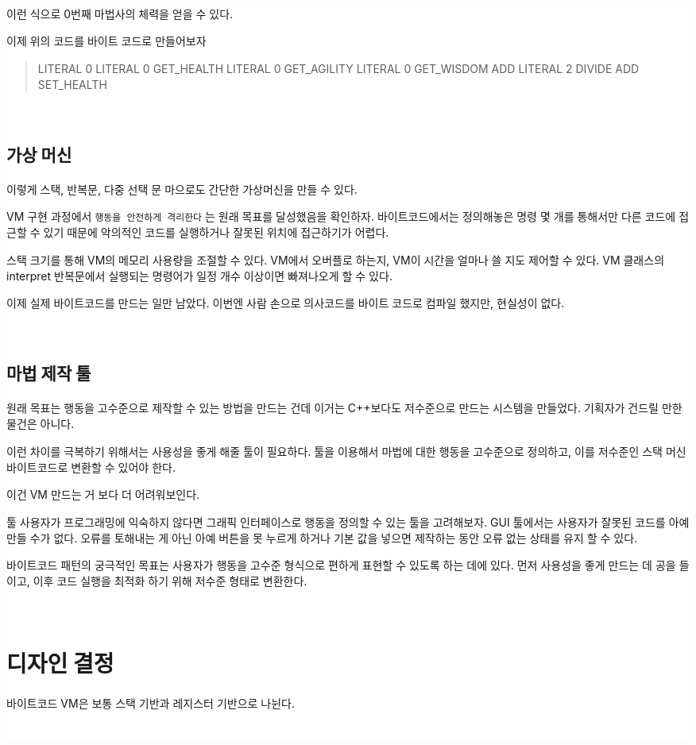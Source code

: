 이런 식으로 0번째 마법사의 체력을 얻을 수 있다.

이제 위의 코드를 바이트 코드로 만들어보자

> LITERAL 0
> LITERAL 0
> GET_HEALTH
> LITERAL 0
> GET_AGILITY
> LITERAL 0
> GET_WISDOM
> ADD
> LITERAL 2
> DIVIDE
> ADD
> SET_HEALTH

<br/>

## 가상 머신

이렇게 스택, 반복문, 다중 선택 문 마으로도 간단한 가상머신을 만들 수 있다.

VM 구현 과정에서 `행동을 안전하게 격리한다` 는 원래 목표를 달성했음을 확인하자. 바이트코드에서는 정의해놓은 명령 몇 개를 통해서만 다른 코드에 접근할 수 있기 때문에 악의적인 코드를 실행하거나 잘못된 위치에 접근하기가 어렵다.

스택 크기를 통해 VM의 메모리 사용량을 조절할 수 있다. VM에서 오버플로 하는지, VM이 시간을 얼마나 쓸 지도 제어할 수 있다. VM 클래스의 interpret 반복문에서 실행되는 명령어가 일정 개수 이상이면 빠져나오게 할 수 있다.

이제 실제 바이트코드를 만드는 일만 남았다. 이번엔 사람 손으로 의사코드를 바이트 코드로 컴파일 했지만, 현실성이 없다.

<br/>

## 마법 제작 툴

원래 목표는 행동을 고수준으로 제작할 수 있는 방법을 만드는 건데 이거는 C++보다도 저수준으로 만드는 시스템을 만들었다. 기획자가 건드릴 만한 물건은 아니다.

이런 차이를 극복하기 위해서는 사용성을 좋게 해줄 툴이 필요하다. 툴을 이용해서 마법에 대한 행동을 고수준으로 정의하고, 이를 저수준인 스택 머신 바이트코드로 변환할 수 있어야 한다.

이건 VM 만드는 거 보다 더 어려워보인다.

툴 사용자가 프로그래밍에 익숙하지 않다면 그래픽 인터페이스로 행동을 정의할 수 있는 툴을 고려해보자. GUI 툴에서는 사용자가 잘못된 코드를 아예 만들 수가 없다. 오류를 토해내는 게 아닌 아예 버튼을 못 누르게 하거나 기본 값을 넣으면 제작하는 동안 오류 없는 상태를 유지 할 수 있다.

바이트코드 패턴의 궁극적인 목표는 사용자가 행동을 고수준 형식으로 편하게 표현할 수 있도록 하는 데에 있다. 먼저 사용성을 좋게 만드는 데 공을 들이고, 이후 코드 실행을 최적화 하기 위해 저수준 형태로 변환한다.

<br/>

# 디자인 결정

바이트코드 VM은 보통 스택 기반과 레지스터 기반으로 나뉜다.

<br/>
